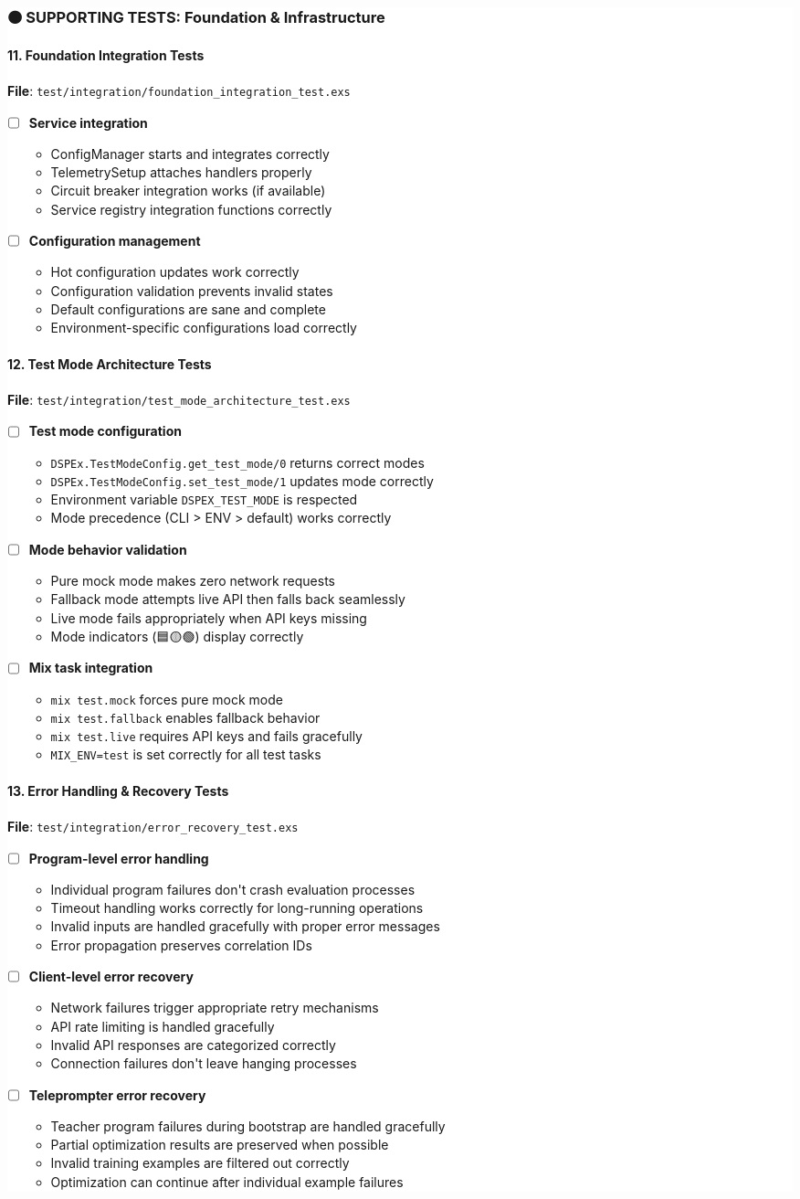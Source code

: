 ### 🟠 **SUPPORTING TESTS: Foundation & Infrastructure**

#### **11. Foundation Integration Tests**
**File**: `test/integration/foundation_integration_test.exs`
- [ ] **Service integration**
  - ConfigManager starts and integrates correctly
  - TelemetrySetup attaches handlers properly
  - Circuit breaker integration works (if available)
  - Service registry integration functions correctly

- [ ] **Configuration management**
  - Hot configuration updates work correctly
  - Configuration validation prevents invalid states
  - Default configurations are sane and complete
  - Environment-specific configurations load correctly

#### **12. Test Mode Architecture Tests**
**File**: `test/integration/test_mode_architecture_test.exs`
- [ ] **Test mode configuration**
  - `DSPEx.TestModeConfig.get_test_mode/0` returns correct modes
  - `DSPEx.TestModeConfig.set_test_mode/1` updates mode correctly
  - Environment variable `DSPEX_TEST_MODE` is respected
  - Mode precedence (CLI > ENV > default) works correctly

- [ ] **Mode behavior validation**
  - Pure mock mode makes zero network requests
  - Fallback mode attempts live API then falls back seamlessly
  - Live mode fails appropriately when API keys missing
  - Mode indicators (🟦🟡🟢) display correctly

- [ ] **Mix task integration**
  - `mix test.mock` forces pure mock mode
  - `mix test.fallback` enables fallback behavior
  - `mix test.live` requires API keys and fails gracefully
  - `MIX_ENV=test` is set correctly for all test tasks

#### **13. Error Handling & Recovery Tests**
**File**: `test/integration/error_recovery_test.exs`
- [ ] **Program-level error handling**
  - Individual program failures don't crash evaluation processes
  - Timeout handling works correctly for long-running operations
  - Invalid inputs are handled gracefully with proper error messages
  - Error propagation preserves correlation IDs

- [ ] **Client-level error recovery**
  - Network failures trigger appropriate retry mechanisms
  - API rate limiting is handled gracefully
  - Invalid API responses are categorized correctly
  - Connection failures don't leave hanging processes

- [ ] **Teleprompter error recovery**
  - Teacher program failures during bootstrap are handled gracefully
  - Partial optimization results are preserved when possible
  - Invalid training examples are filtered out correctly
  - Optimization can continue after individual example failures
